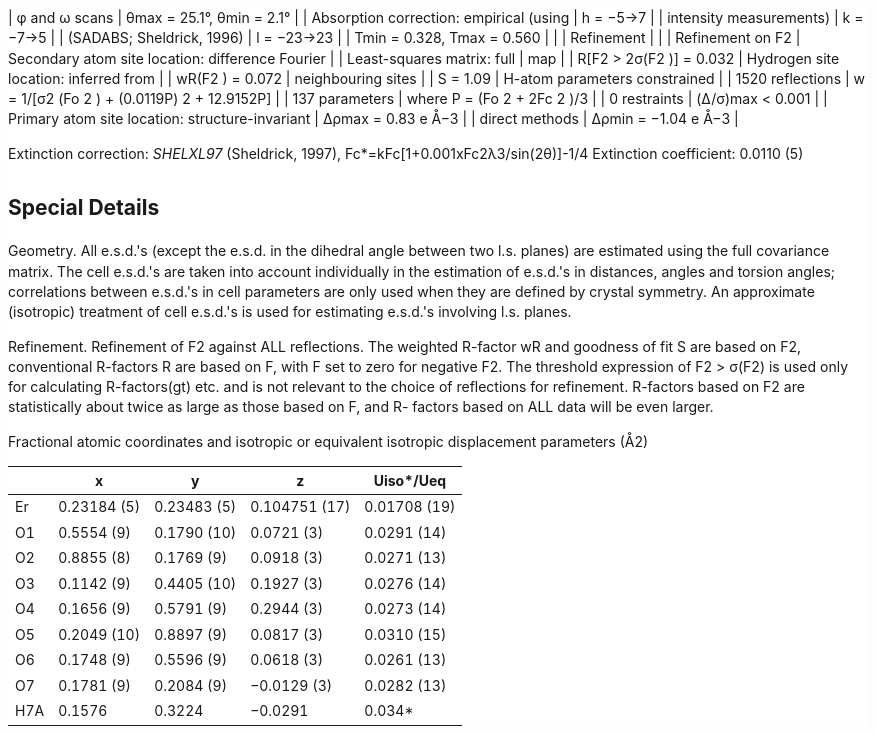 | φ and ω scans                                    | θmax = 25.1°, θmin = 2.1°                        |
| Absorption correction: empirical (using          | h = −5→7                                         |
| intensity measurements)                          | k = −7→5                                         |
| (SADABS; Sheldrick, 1996)                        | l = −23→23                                       |
| Tmin = 0.328, Tmax = 0.560                       |                                                  |
| Refinement                                       |                                                  |
| Refinement on F2                                 | Secondary atom site location: difference Fourier |
| Least\-squares matrix: full                      | map                                              |
| R[F2  > 2σ(F2 )] = 0.032                         | Hydrogen site location: inferred from            |
| wR(F2 ) = 0.072                                  | neighbouring sites                               |
| S = 1.09                                         | H\-atom parameters constrained                   |
| 1520 reflections                                 | w = 1/[σ2 (Fo 2 ) + (0.0119P) 2  + 12.9152P]     |
| 137 parameters                                   | where P = (Fo 2  + 2Fc 2 )/3                     |
| 0 restraints                                     | (Δ/σ)max < 0.001                                 |
| Primary atom site location: structure\-invariant | Δρmax = 0.83 e Å−3                               |
| direct methods                                   | Δρmin = −1.04 e Å−3                              |

Extinction correction: *SHELXL97* (Sheldrick, 1997), Fc*=kFc[1+0.001xFc2λ3/sin(2θ)]-1/4 Extinction coefficient: 0.0110 (5)

## Special Details

Geometry. All e.s.d.'s (except the e.s.d. in the dihedral angle between two l.s. planes) are estimated using the full covariance matrix. The cell e.s.d.'s are taken into account individually in the estimation of e.s.d.'s in distances, angles and torsion angles; correlations between e.s.d.'s in cell parameters are only used when they are defined by crystal symmetry. An approximate (isotropic) treatment of cell e.s.d.'s is used for estimating e.s.d.'s involving l.s. planes.

Refinement. Refinement of F2 against ALL reflections. The weighted R-factor wR and goodness of fit S are based on F2, conventional R-factors R are based on F, with F set to zero for negative F2. The threshold expression of F2 > σ(F2) is used only for calculating R-factors(gt) etc. and is not relevant to the choice of reflections for refinement. R-factors based on F2 are statistically about twice as large as those based on F, and R- factors based on ALL data will be even larger.

Fractional atomic coordinates and isotropic or equivalent isotropic displacement parameters (Å2)

|     | x           | y           | z             | Uiso*/Ueq    |
|-----|-------------|-------------|---------------|--------------|
| Er  | 0.23184 (5) | 0.23483 (5) | 0.104751 (17) | 0.01708 (19) |
| O1  | 0.5554 (9)  | 0.1790 (10) | 0.0721 (3)    | 0.0291 (14)  |
| O2  | 0.8855 (8)  | 0.1769 (9)  | 0.0918 (3)    | 0.0271 (13)  |
| O3  | 0.1142 (9)  | 0.4405 (10) | 0.1927 (3)    | 0.0276 (14)  |
| O4  | 0.1656 (9)  | 0.5791 (9)  | 0.2944 (3)    | 0.0273 (14)  |
| O5  | 0.2049 (10) | 0.8897 (9)  | 0.0817 (3)    | 0.0310 (15)  |
| O6  | 0.1748 (9)  | 0.5596 (9)  | 0.0618 (3)    | 0.0261 (13)  |
| O7  | 0.1781 (9)  | 0.2084 (9)  | −0.0129 (3)   | 0.0282 (13)  |
| H7A | 0.1576      | 0.3224      | −0.0291       | 0.034*       |